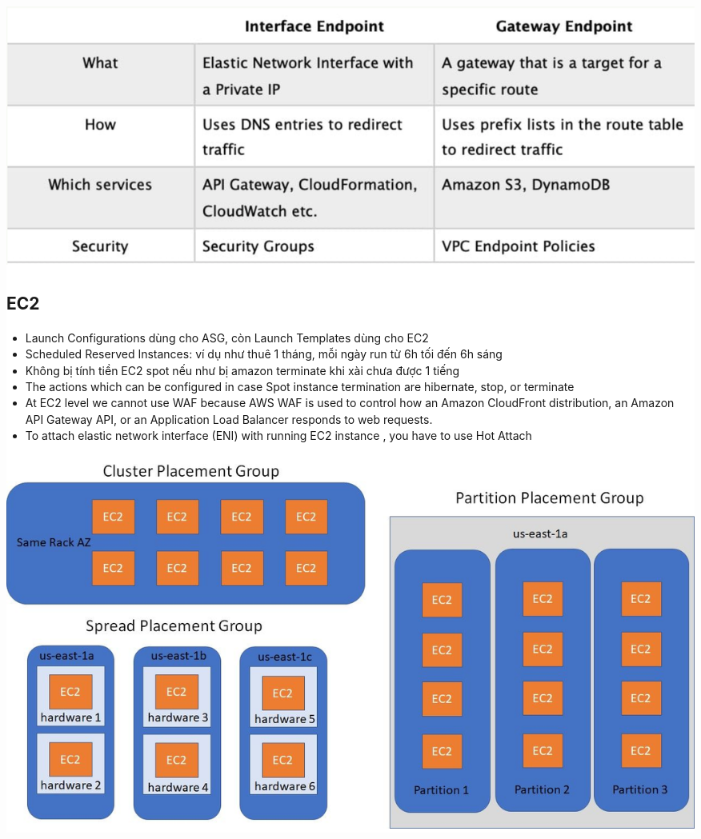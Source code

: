 ![Untitled](./img/Untitled2.png)

## EC2

- Launch Configurations dùng cho ASG, còn Launch Templates dùng cho EC2
- Scheduled Reserved Instances: ví dụ như thuê 1 tháng, mỗi ngày run từ 6h tối đến 6h sáng
- Không bị tính tiền EC2 spot nếu như bị amazon terminate khi xài chưa được 1 tiếng
- The actions which can be configured in case Spot instance termination are hibernate, stop, or terminate
- At EC2 level we cannot use WAF because AWS WAF is used to control how an Amazon CloudFront distribution, an Amazon API Gateway API, or an Application Load Balancer responds to web requests.
- To attach elastic network interface (ENI) with running EC2 instance , you have to use Hot Attach

![Untitled](./img/Untitled3.png)
